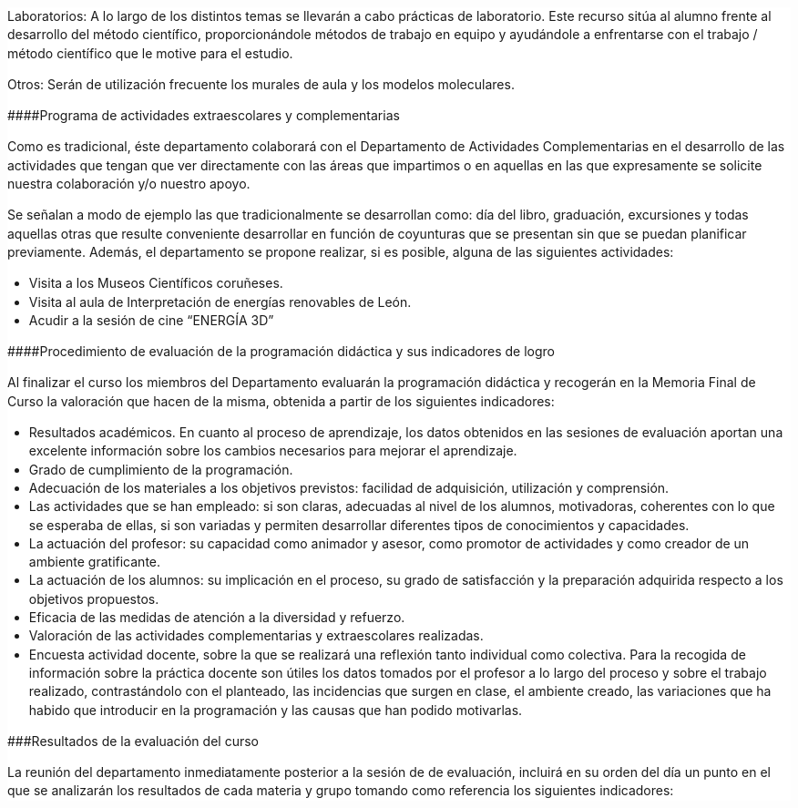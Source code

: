 Laboratorios: A lo largo de los distintos temas se llevarán a cabo prácticas de laboratorio. Este recurso sitúa al alumno frente al desarrollo del método científico, proporcionándole métodos de trabajo en equipo y ayudándole a enfrentarse con el trabajo / método científico que le motive para el estudio.

Otros: Serán de utilización frecuente los murales de aula y los modelos moleculares.


####Programa de actividades extraescolares y complementarias

Como es tradicional, éste departamento colaborará con el Departamento de Actividades Complementarias en el desarrollo de las actividades que tengan que ver directamente con las áreas que impartimos o en aquellas en las que expresamente se solicite nuestra colaboración y/o nuestro apoyo.

Se señalan a modo de ejemplo las que tradicionalmente se desarrollan como: día del libro, graduación, excursiones y todas aquellas otras que resulte conveniente desarrollar en función de coyunturas que se presentan sin que se puedan planificar previamente. Además, el departamento se propone realizar, si es posible, alguna de las siguientes actividades:

- Visita a los Museos Científicos coruñeses.
- Visita al aula de Interpretación de energías renovables de León.
- Acudir a la sesión de cine “ENERGÍA 3D”


####Procedimiento de evaluación de la programación didáctica y sus indicadores de logro

Al finalizar el curso los miembros del Departamento evaluarán la programación didáctica y recogerán en la Memoria Final de Curso la valoración que hacen de la misma, obtenida a partir de los siguientes indicadores:

- Resultados académicos. En cuanto al proceso de aprendizaje, los datos obtenidos en las sesiones de evaluación aportan una excelente información sobre los cambios necesarios para mejorar el aprendizaje.
- Grado de cumplimiento de la programación.
- Adecuación de los materiales a los objetivos previstos: facilidad de adquisición, utilización y comprensión.
- Las actividades que se han empleado: si son claras, adecuadas al nivel de los alumnos, motivadoras, coherentes con lo que se esperaba de ellas, si son variadas y permiten desarrollar diferentes tipos de conocimientos y capacidades.
- La actuación del profesor: su capacidad como animador y asesor, como promotor de actividades y como creador de un ambiente gratificante.
- La actuación de los alumnos: su implicación en el proceso, su grado de satisfacción y la preparación adquirida respecto a los objetivos propuestos.
- Eficacia de las medidas de atención a la diversidad y refuerzo.
- Valoración de las actividades complementarias y extraescolares realizadas.
- Encuesta actividad docente, sobre la que se realizará una reflexión tanto individual como colectiva. Para la recogida de información sobre la práctica docente son útiles los datos tomados por el profesor a lo largo del proceso y sobre el trabajo realizado, contrastándolo con el planteado, las incidencias que surgen en clase, el ambiente creado, las variaciones que ha habido que introducir en la programación y las causas que han podido motivarlas. 


###Resultados de la evaluación del curso

La reunión del departamento inmediatamente posterior a la sesión de de evaluación,  incluirá en su orden del día un punto en el que se analizarán los resultados de cada materia y grupo tomando como referencia los siguientes indicadores:

